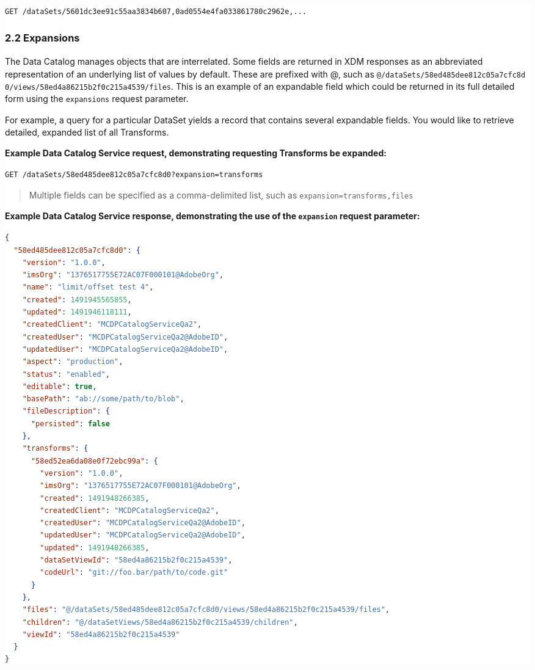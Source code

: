 ```
GET /dataSets/5601dc3ee91c55aa3834b607,0ad0554e4fa033861780c2962e,...
```

### 2.2 Expansions

The Data Catalog manages objects that are interrelated. Some fields are returned in XDM responses as an abbreviated representation of an underlying list of values by default. These are prefixed with @, such as `@/dataSets/58ed485dee812c05a7cfc8d0/views/58ed4a86215b2f0c215a4539/files`. This is an example of an expandable field which could be returned in its full detailed form using the `expansions` request parameter. 

For example, a query for a particular DataSet yields a record that contains several expandable fields. You would like to retrieve detailed, expanded list of all Transforms.


__Example Data Catalog Service request, demonstrating requesting Transforms be expanded:__

```
GET /dataSets/58ed485dee812c05a7cfc8d0?expansion=transforms
```

> Multiple fields can be specified as a comma-delimited list, such as `expansion=transforms,files`

__Example Data Catalog Service response, demonstrating the use of the `expansion` request parameter:__

```JSON
{
  "58ed485dee812c05a7cfc8d0": {
    "version": "1.0.0",
    "imsOrg": "1376517755E72AC07F000101@AdobeOrg",
    "name": "limit/offset test 4",
    "created": 1491945565855,
    "updated": 1491946118111,
    "createdClient": "MCDPCatalogServiceQa2",
    "createdUser": "MCDPCatalogServiceQa2@AdobeID",
    "updatedUser": "MCDPCatalogServiceQa2@AdobeID",
    "aspect": "production",
    "status": "enabled",
    "editable": true,
    "basePath": "ab://some/path/to/blob",
    "fileDescription": {
      "persisted": false
    },
    "transforms": {
      "58ed52ea6da08e0f72ebc99a": {
        "version": "1.0.0",
        "imsOrg": "1376517755E72AC07F000101@AdobeOrg",
        "created": 1491948266385,
        "createdClient": "MCDPCatalogServiceQa2",
        "createdUser": "MCDPCatalogServiceQa2@AdobeID",
        "updatedUser": "MCDPCatalogServiceQa2@AdobeID",
        "updated": 1491948266385,
        "dataSetViewId": "58ed4a86215b2f0c215a4539",
        "codeUrl": "git://foo.bar/path/to/code.git"
      }
    },
    "files": "@/dataSets/58ed485dee812c05a7cfc8d0/views/58ed4a86215b2f0c215a4539/files",
    "children": "@/dataSetViews/58ed4a86215b2f0c215a4539/children",
    "viewId": "58ed4a86215b2f0c215a4539"
  }
}
```
